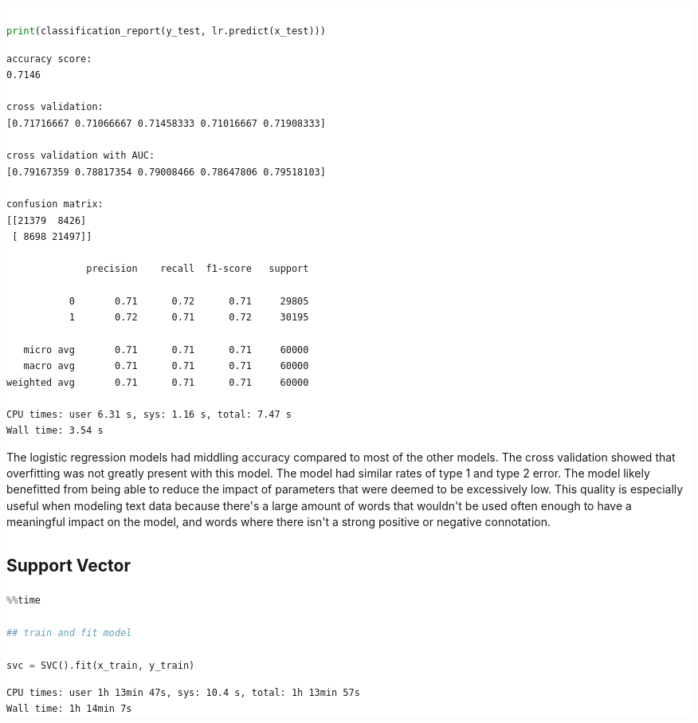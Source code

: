 ```python

print(classification_report(y_test, lr.predict(x_test)))

```

    accuracy score:
    0.7146

    cross validation:
    [0.71716667 0.71066667 0.71458333 0.71016667 0.71908333]

    cross validation with AUC:
    [0.79167359 0.78817354 0.79008466 0.78647806 0.79518103]

    confusion matrix:
    [[21379  8426]
     [ 8698 21497]]

                  precision    recall  f1-score   support

               0       0.71      0.72      0.71     29805
               1       0.72      0.71      0.72     30195

       micro avg       0.71      0.71      0.71     60000
       macro avg       0.71      0.71      0.71     60000
    weighted avg       0.71      0.71      0.71     60000

    CPU times: user 6.31 s, sys: 1.16 s, total: 7.47 s
    Wall time: 3.54 s



The logistic regression models had middling accuracy compared to most of the other models.
The cross validation showed that overfitting was not greatly present with this model.
The model had similar rates of type 1 and type 2 error.
The model likely benefitted from being able to reduce the impact of parameters that were deemed to be excessively low.
This quality is especially useful when modeling text data because there's a large amount of words that wouldn't be used often enough to have a meaningful impact on the model, and words where there isn't a strong positive or negative connotation.


## Support Vector




```python
%%time

## train and fit model

svc = SVC().fit(x_train, y_train)

```

    CPU times: user 1h 13min 47s, sys: 10.4 s, total: 1h 13min 57s
    Wall time: 1h 14min 7s
